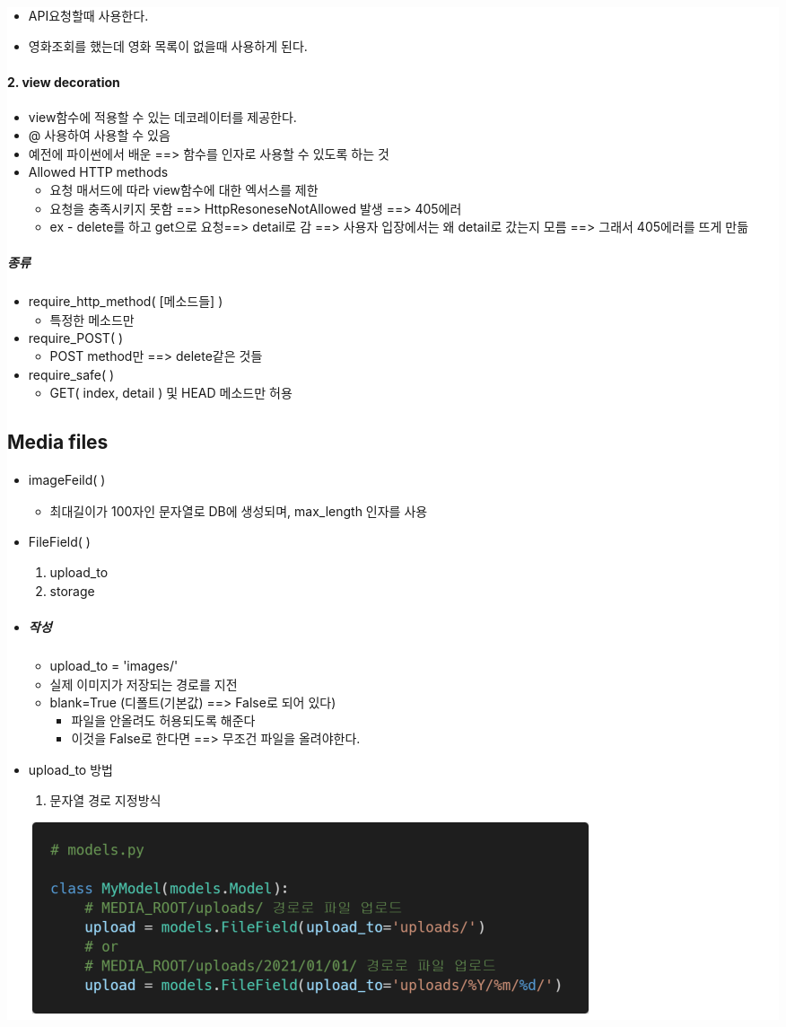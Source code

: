 - API요청할때 사용한다. 

- 영화조회를 했는데 영화 목록이 없을때 사용하게 된다. 



#### 2. view decoration

- view함수에 적용할 수 있는 데코레이터를 제공한다.
- @ 사용하여 사용할 수 있음
- 예전에 파이썬에서 배운 ==> 함수를 인자로 사용할 수 있도록 하는 것
- Allowed HTTP methods
  - 요청 매서드에 따라 view함수에 대한 엑서스를 제한
  - 요청을 충족시키지 못함 ==> HttpResoneseNotAllowed 발생 ==> 405에러
  - ex - delete를 하고 get으로 요청==> detail로 감 ==> 사용자 입장에서는 왜 detail로 갔는지 모름 ==> 그래서 405에러를 뜨게 만듦

##### 종류

- require_http_method( [메소드들] ) 
  - 특정한 메소드만
- require_POST(  )
  - POST method만 ==> delete같은 것들
- require_safe(  ) 
  - GET( index, detail ) 및 HEAD 메소드만 허용



## Media files

- imageFeild( )
  - 최대길이가 100자인 문자열로 DB에 생성되며, max_length 인자를 사용
- FileField(  )
  1.  upload_to
  2. storage

- ##### 작성

  -  upload_to = 'images/'
    - 실제 이미지가 저장되는 경로를 지전
  - blank=True (디폴트(기본값) ==> False로 되어 있다)
    - 파일을 안올려도 허용되도록 해준다
    - 이것을 False로 한다면 ==> 무조건 파일을 올려야한다.

- upload_to 방법

  1. 문자열 경로 지정방식

  ![image-20220408102752367](03Form.assets/image-20220408102752367.png)
